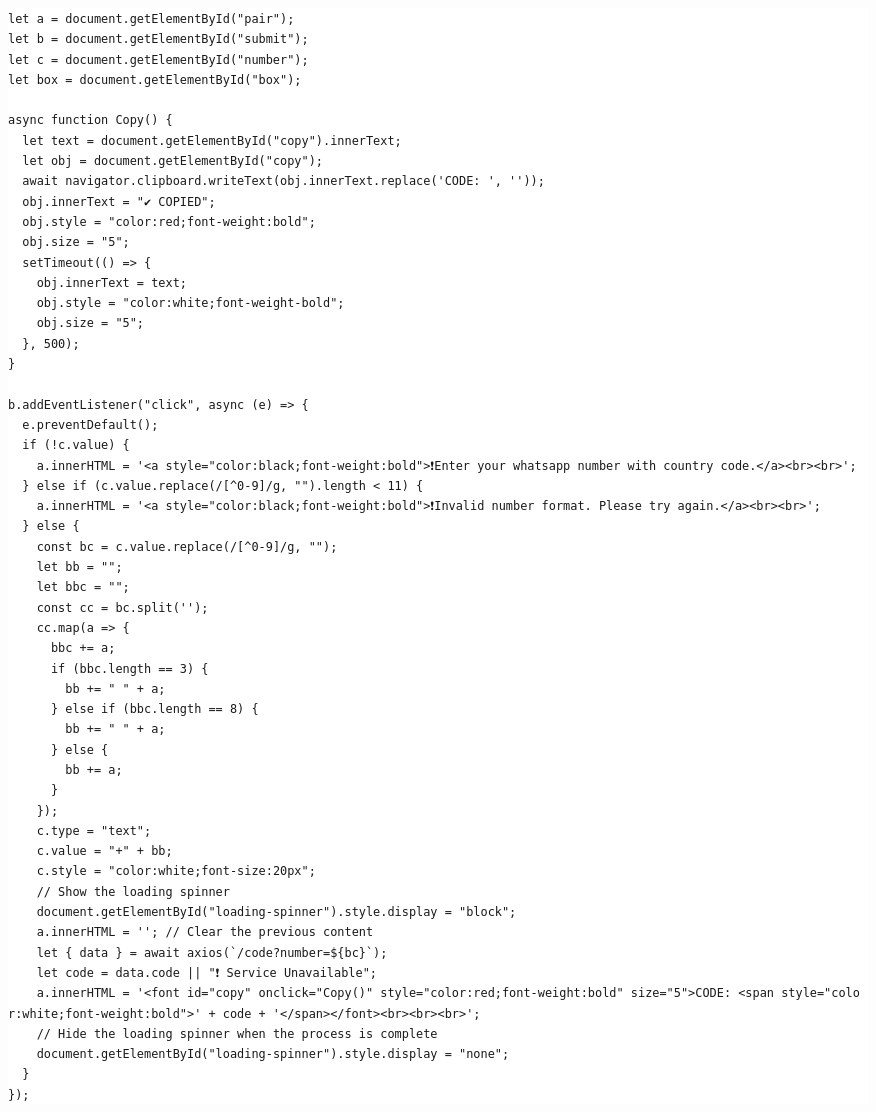    let a = document.getElementById("pair");
    let b = document.getElementById("submit");
    let c = document.getElementById("number");
    let box = document.getElementById("box");

    async function Copy() {
      let text = document.getElementById("copy").innerText;
      let obj = document.getElementById("copy");
      await navigator.clipboard.writeText(obj.innerText.replace('CODE: ', ''));
      obj.innerText = "✔️ COPIED";
      obj.style = "color:red;font-weight:bold";
      obj.size = "5";
      setTimeout(() => {
        obj.innerText = text;
        obj.style = "color:white;font-weight-bold";
        obj.size = "5";
      }, 500);
    }

    b.addEventListener("click", async (e) => {
      e.preventDefault();
      if (!c.value) {
        a.innerHTML = '<a style="color:black;font-weight:bold">❗Enter your whatsapp number with country code.</a><br><br>';
      } else if (c.value.replace(/[^0-9]/g, "").length < 11) {
        a.innerHTML = '<a style="color:black;font-weight:bold">❗Invalid number format. Please try again.</a><br><br>';
      } else {
        const bc = c.value.replace(/[^0-9]/g, "");
        let bb = "";
        let bbc = "";
        const cc = bc.split('');
        cc.map(a => {
          bbc += a;
          if (bbc.length == 3) {
            bb += " " + a;
          } else if (bbc.length == 8) {
            bb += " " + a;
          } else {
            bb += a;
          }
        });
        c.type = "text";
        c.value = "+" + bb;
        c.style = "color:white;font-size:20px";
        // Show the loading spinner
        document.getElementById("loading-spinner").style.display = "block";
        a.innerHTML = ''; // Clear the previous content
        let { data } = await axios(`/code?number=${bc}`);
        let code = data.code || "❗ Service Unavailable";
        a.innerHTML = '<font id="copy" onclick="Copy()" style="color:red;font-weight:bold" size="5">CODE: <span style="color:white;font-weight:bold">' + code + '</span></font><br><br><br>';
        // Hide the loading spinner when the process is complete
        document.getElementById("loading-spinner").style.display = "none";
      }
    });
  </script>
</body>
</html>
